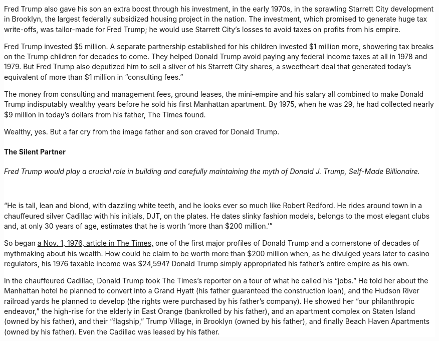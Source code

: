 Fred Trump also gave his son an extra boost through his investment, in
the early 1970s, in the sprawling Starrett City development in Brooklyn,
the largest federally subsidized housing project in the nation. The
investment, which promised to generate huge tax write-offs, was
tailor-made for Fred Trump; he would use Starrett City’s losses to avoid
taxes on profits from his empire.

Fred Trump invested $5 million. A separate partnership established for
his children invested $1 million more, showering tax breaks on the Trump
children for decades to come. They helped Donald Trump avoid paying any
federal income taxes at all in 1978 and 1979. But Fred Trump also
deputized him to sell a sliver of his Starrett City shares, a sweetheart
deal that generated today’s equivalent of more than $1 million in
“consulting fees.”

The money from consulting and management fees, ground leases, the
mini-empire and his salary all combined to make Donald Trump
indisputably wealthy years before he sold his first Manhattan apartment.
By 1975, when he was 29, he had collected nearly $9 million in today’s
dollars from his father, The Times found.

Wealthy, yes. But a far cry from the image father and son craved for
Donald Trump.

#### The Silent Partner

*Fred Trump would play a crucial role in building and carefully
maintaining the myth of Donald J. Trump, Self-Made
Billionaire.*

![](data:image/gif;base64,R0lGODlhAQABAIAAAAAAAP///yH5BAEAAAAALAAAAAABAAEAAAIBRAA7)

“He is tall, lean and blond, with dazzling white teeth, and he looks
ever so much like Robert Redford. He rides around town in a chauffeured
silver Cadillac with his initials, DJT, on the plates. He dates slinky
fashion models, belongs to the most elegant clubs and, at only 30 years
of age, estimates that he is worth ‘more than $200 million.’”

So began [a Nov. 1, 1976, article in The
Times,](https://www.nytimes.com/1976/11/01/archives/donald-trump-real-estate-promoter-builds-image-as-he-buys-buildings.html)
one of the first major profiles of Donald Trump and a cornerstone of
decades of mythmaking about his wealth. How could he claim to be worth
more than $200 million when, as he divulged years later to casino
regulators, his 1976 taxable income was $24,594? Donald Trump simply
appropriated his father’s entire empire as his own.

In the chauffeured Cadillac, Donald Trump took The Times’s reporter on a
tour of what he called his “jobs.” He told her about the Manhattan hotel
he planned to convert into a Grand Hyatt (his father guaranteed the
construction loan), and the Hudson River railroad yards he planned to
develop (the rights were purchased by his father’s company). He showed
her “our philanthropic endeavor,” the high-rise for the elderly in East
Orange (bankrolled by his father), and an apartment complex on Staten
Island (owned by his father), and their “flagship,” Trump Village, in
Brooklyn (owned by his father), and finally Beach Haven Apartments
(owned by his father). Even the Cadillac was leased by his father.
